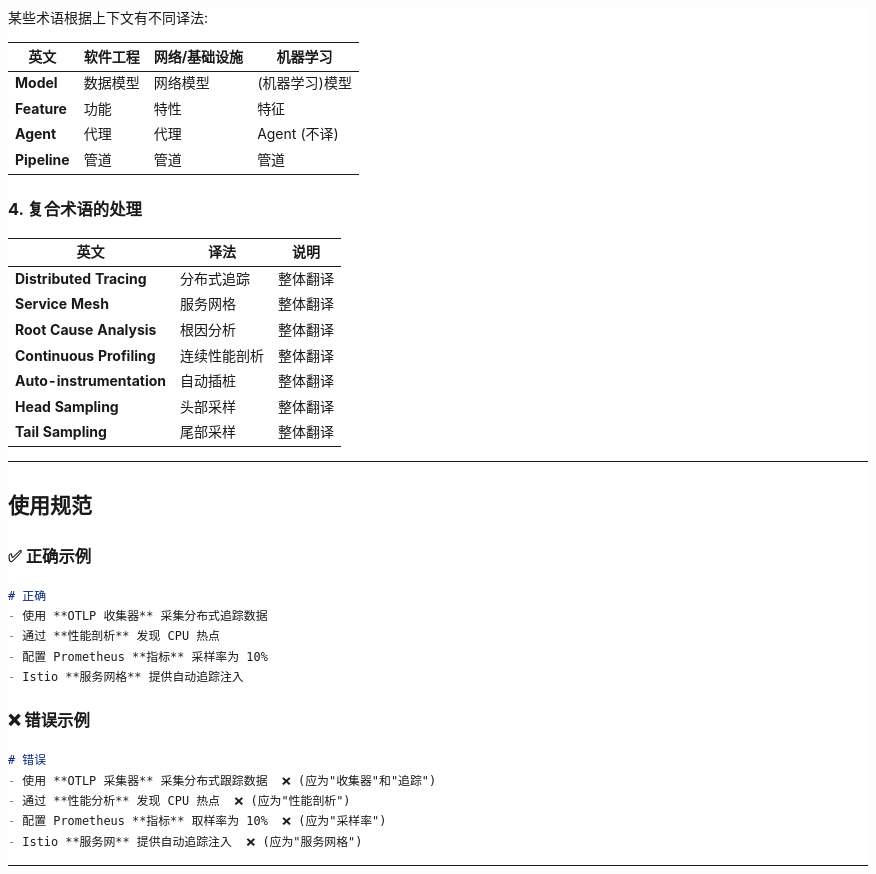 某些术语根据上下文有不同译法:

| 英文 | 软件工程 | 网络/基础设施 | 机器学习 |
|------|----------|---------------|----------|
| **Model** | 数据模型 | 网络模型 | (机器学习)模型 |
| **Feature** | 功能 | 特性 | 特征 |
| **Agent** | 代理 | 代理 | Agent (不译) |
| **Pipeline** | 管道 | 管道 | 管道 |

### 4. 复合术语的处理

| 英文 | 译法 | 说明 |
|------|------|------|
| **Distributed Tracing** | 分布式追踪 | 整体翻译 |
| **Service Mesh** | 服务网格 | 整体翻译 |
| **Root Cause Analysis** | 根因分析 | 整体翻译 |
| **Continuous Profiling** | 连续性能剖析 | 整体翻译 |
| **Auto-instrumentation** | 自动插桩 | 整体翻译 |
| **Head Sampling** | 头部采样 | 整体翻译 |
| **Tail Sampling** | 尾部采样 | 整体翻译 |

---

## 使用规范

### ✅ 正确示例

```markdown
# 正确
- 使用 **OTLP 收集器** 采集分布式追踪数据
- 通过 **性能剖析** 发现 CPU 热点
- 配置 Prometheus **指标** 采样率为 10%
- Istio **服务网格** 提供自动追踪注入
```

### ❌ 错误示例

```markdown
# 错误
- 使用 **OTLP 采集器** 采集分布式跟踪数据  ❌ (应为"收集器"和"追踪")
- 通过 **性能分析** 发现 CPU 热点  ❌ (应为"性能剖析")
- 配置 Prometheus **指标** 取样率为 10%  ❌ (应为"采样率")
- Istio **服务网** 提供自动追踪注入  ❌ (应为"服务网格")
```

---